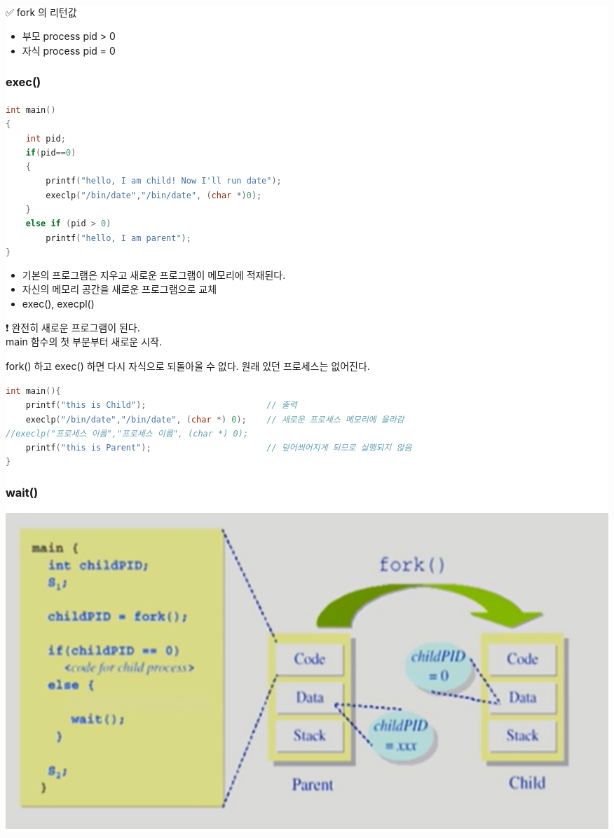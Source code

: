 

✅ fork 의 리턴값

- 부모 process pid > 0
- 자식 process pid = 0

### exec()

```c++
int main()
{
	int pid;
	if(pid==0)
	{
		printf("hello, I am child! Now I'll run date");
		execlp("/bin/date","/bin/date", (char *)0);
	}
	else if (pid > 0)
		printf("hello, I am parent");
}
```

- 기본의 프로그램은 지우고 새로운 프로그램이 메모리에 적재된다.
- 자신의 메모리 공간을 새로운 프로그램으로 교체
- exec(), execpl() 

❗ 완전히 새로운 프로그램이 된다.    
main 함수의 첫 부분부터 새로운 시작.    

fork() 하고 exec() 하면 다시 자식으로 되돌아올 수 없다. 원래 있던 프로세스는 없어진다.



```c++
int main(){
	printf("this is Child");                        // 출력
	execlp("/bin/date","/bin/date", (char *) 0);    // 새로운 프로세스 메모리에 올라감
//execlp("프로세스 이름","프로세스 이름", (char *) 0);
	printf("this is Parent");                       // 덮어씌어지게 되므로 실행되지 않음
}
```

### wait()

![프로세스관리1](/assets/images/posts/os/03-18-4-a.png)